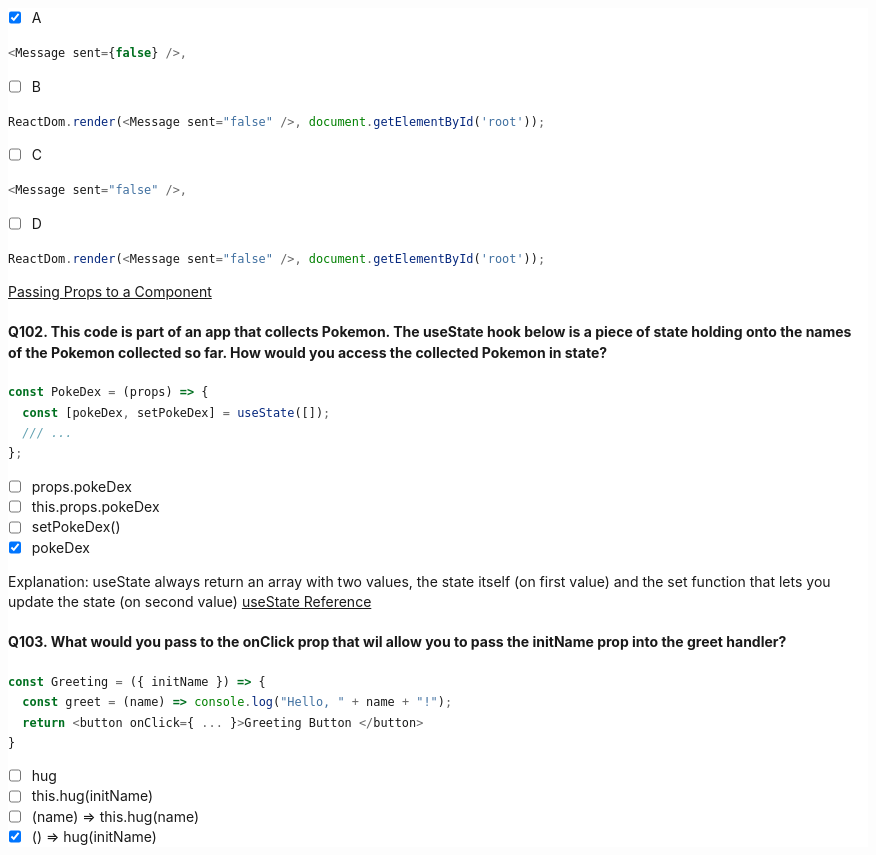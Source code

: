 - [x] A

```javascript
<Message sent={false} />,
```

- [ ] B

```javascript
ReactDom.render(<Message sent="false" />, document.getElementById('root'));
```

- [ ] C

```javascript
<Message sent="false" />,
```

- [ ] D

```javascript
ReactDom.render(<Message sent="false" />, document.getElementById('root'));
```

[Passing Props to a Component](https://react.dev/learn/passing-props-to-a-component)

#### Q102. This code is part of an app that collects Pokemon. The useState hook below is a piece of state holding onto the names of the Pokemon collected so far. How would you access the collected Pokemon in state?

```javascript
const PokeDex = (props) => {
  const [pokeDex, setPokeDex] = useState([]);
  /// ...
};
```

- [ ] props.pokeDex
- [ ] this.props.pokeDex
- [ ] setPokeDex()
- [x] pokeDex

Explanation: useState always return an array with two values, the state itself (on first value) and the set function that lets you update the state (on second value)
[useState Reference](https://legacy.reactjs.org/blog/2020/09/22/introducing-the-new-jsx-transform.html)

#### Q103. What would you pass to the onClick prop that wil allow you to pass the initName prop into the greet handler?

```javascript
const Greeting = ({ initName }) => {
  const greet = (name) => console.log("Hello, " + name + "!");
  return <button onClick={ ... }>Greeting Button </button>
}
```

- [ ] hug
- [ ] this.hug(initName)
- [ ] (name) => this.hug(name)
- [x] () => hug(initName)
